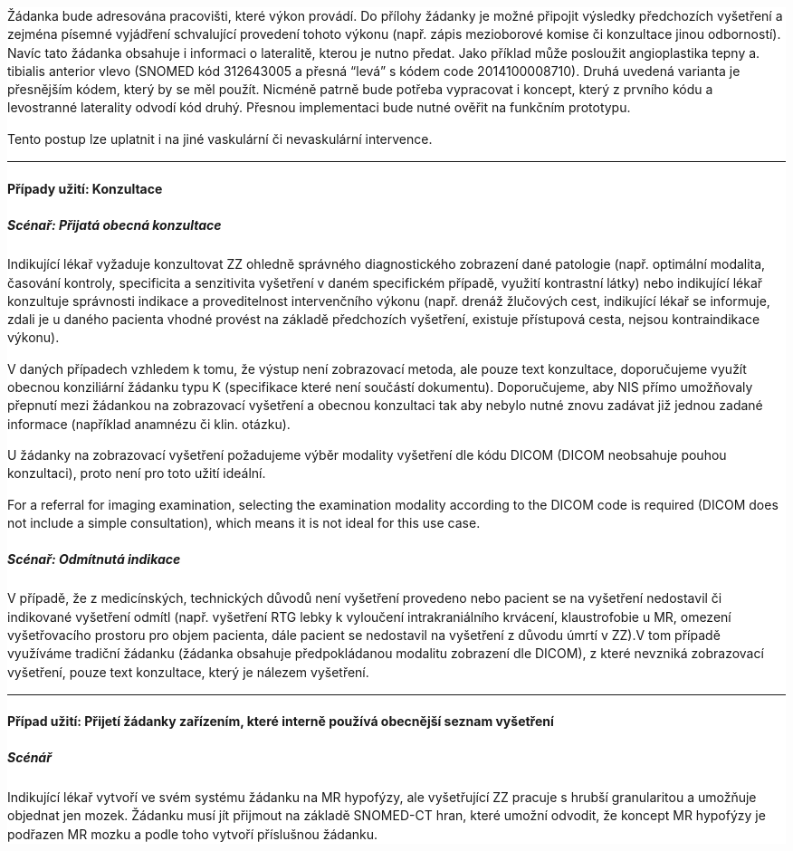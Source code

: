 Žádanka bude adresována pracovišti, které výkon provádí. Do přílohy žádanky je možné připojit výsledky předchozích vyšetření a zejména písemné vyjádření schvalující provedení tohoto výkonu (např. zápis mezioborové komise či konzultace jinou odborností). Navíc tato žádanka obsahuje i informaci o lateralitě, kterou je nutno předat. Jako příklad může posloužit angioplastika tepny a. tibialis anterior vlevo (SNOMED kód 312643005 a přesná “levá” s kódem code 2014100008710).
Druhá uvedená varianta je přesnějším kódem, který by se měl použít. Nicméně patrně bude potřeba vypracovat i koncept, který z prvního kódu a levostranné laterality odvodí kód druhý. Přesnou implementaci bude nutné ověřit na funkčním prototypu.

Tento postup lze uplatnit i na jiné vaskulární či nevaskulární intervence.

---

#### Případy užití: Konzultace

##### Scénař: Přijatá obecná konzultace

Indikující lékař vyžaduje konzultovat ZZ ohledně správného diagnostického zobrazení dané patologie (např. optimální modalita, časování kontroly, specificita a senzitivita vyšetření v daném specifickém případě, využití kontrastní látky) nebo indikující lékař konzultuje správnosti indikace a proveditelnost intervenčního výkonu (např. drenáž žlučových cest, indikující lékař se informuje, zdali je u daného pacienta vhodné provést na základě předchozích vyšetření, existuje přístupová cesta, nejsou kontraindikace výkonu). 

V daných případech vzhledem k tomu, že výstup není zobrazovací metoda, ale pouze text konzultace, doporučujeme využít obecnou konziliární žádanku typu K (specifikace které není součástí dokumentu). Doporučujeme, aby NIS přímo umožňovaly přepnutí mezi žádankou na zobrazovací vyšetření a obecnou konzultaci tak aby nebylo nutné znovu zadávat již jednou zadané informace (například anamnézu či klin. otázku). 

U žádanky na zobrazovací vyšetření požadujeme výběr modality vyšetření dle kódu DICOM (DICOM neobsahuje pouhou konzultaci), proto není pro toto užití ideální.

For a referral for imaging examination, selecting the examination modality according to the DICOM code is required (DICOM does not include a simple consultation), which means it is not ideal for this use case. 

##### Scénař: Odmítnutá indikace

V případě, že z medicínských, technických důvodů není vyšetření provedeno nebo pacient se na vyšetření nedostavil či indikované vyšetření odmítl (např. vyšetření RTG lebky k vyloučení intrakraniálního krvácení, klaustrofobie u MR, omezení vyšetřovacího prostoru pro objem pacienta, dále pacient se nedostavil na vyšetření z důvodu úmrtí v ZZ).V tom případě využíváme tradiční žádanku (žádanka obsahuje předpokládanou modalitu zobrazení dle DICOM), z které nevzniká zobrazovací vyšetření, pouze text konzultace, který je nálezem vyšetření.

---

#### Případ užití: Přijetí žádanky zařízením, které interně používá obecnější seznam vyšetření

##### Scénář

Indikující lékař vytvoří ve svém systému žádanku na MR hypofýzy, ale vyšetřující ZZ pracuje s hrubší granularitou a umožňuje objednat jen mozek. Žádanku musí jít přijmout na základě SNOMED-CT hran, které umožní odvodit, že koncept MR hypofýzy je podřazen MR mozku a podle toho vytvoří příslušnou žádanku.
